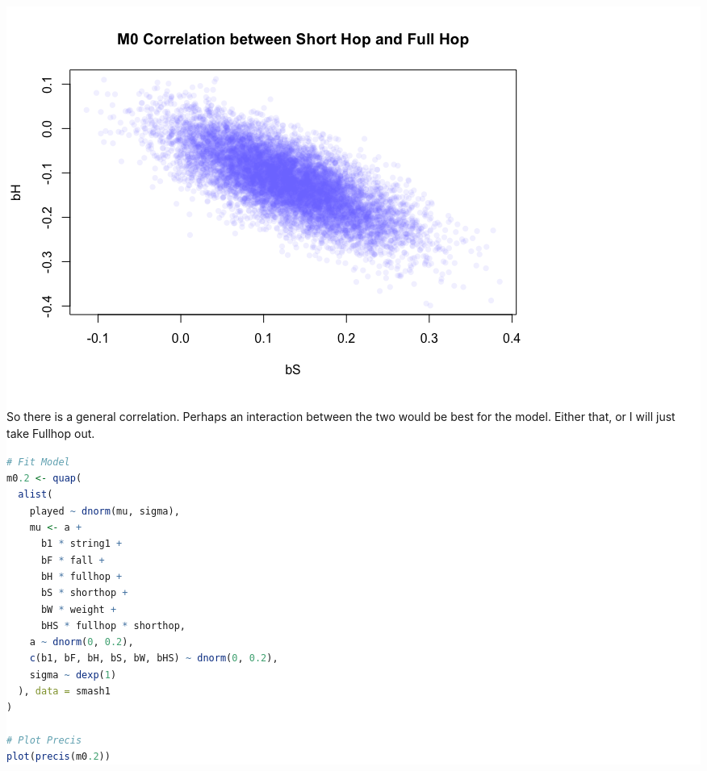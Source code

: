 ![](../Figures/Smash/corr%20plot-1.png)

So there is a general correlation. Perhaps an interaction between the
two would be best for the model. Either that, or I will just take
Fullhop out.

``` r
# Fit Model
m0.2 <- quap(
  alist(
    played ~ dnorm(mu, sigma),
    mu <- a + 
      b1 * string1 +
      bF * fall + 
      bH * fullhop +
      bS * shorthop +
      bW * weight +
      bHS * fullhop * shorthop,
    a ~ dnorm(0, 0.2),
    c(b1, bF, bH, bS, bW, bHS) ~ dnorm(0, 0.2),
    sigma ~ dexp(1)
  ), data = smash1
)

# Plot Precis
plot(precis(m0.2))
```
